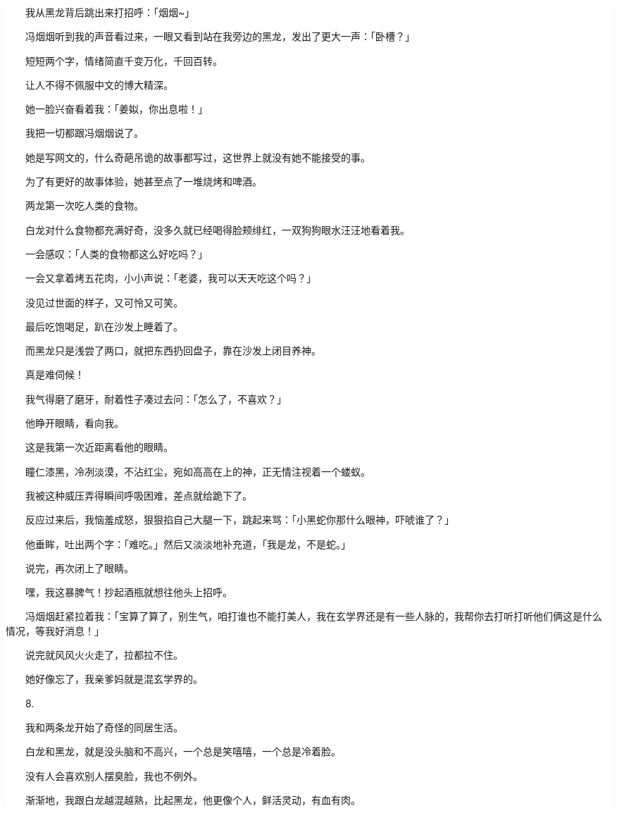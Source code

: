 &emsp;&emsp;我从黑龙背后跳出来打招呼：「烟烟~」  
  
&emsp;&emsp;冯烟烟听到我的声音看过来，一眼又看到站在我旁边的黑龙，发出了更大一声：「卧槽？」  
  
&emsp;&emsp;短短两个字，情绪简直千变万化，千回百转。  
  
&emsp;&emsp;让人不得不佩服中文的博大精深。  
  
&emsp;&emsp;她一脸兴奋看着我：「姜姒，你出息啦！」  
  
&emsp;&emsp;我把一切都跟冯烟烟说了。  
  
&emsp;&emsp;她是写网文的，什么奇葩吊诡的故事都写过，这世界上就没有她不能接受的事。  
  
&emsp;&emsp;为了有更好的故事体验，她甚至点了一堆烧烤和啤酒。  
  
&emsp;&emsp;两龙第一次吃人类的食物。  
  
&emsp;&emsp;白龙对什么食物都充满好奇，没多久就已经喝得脸颊绯红，一双狗狗眼水汪汪地看着我。  
  
&emsp;&emsp;一会感叹：「人类的食物都这么好吃吗？」  
  
&emsp;&emsp;一会又拿着烤五花肉，小小声说：「老婆，我可以天天吃这个吗？」  
  
&emsp;&emsp;没见过世面的样子，又可怜又可笑。  
  
&emsp;&emsp;最后吃饱喝足，趴在沙发上睡着了。  
  
&emsp;&emsp;而黑龙只是浅尝了两口，就把东西扔回盘子，靠在沙发上闭目养神。  
  
&emsp;&emsp;真是难伺候！  
  
&emsp;&emsp;我气得磨了磨牙，耐着性子凑过去问：「怎么了，不喜欢？」  
  
&emsp;&emsp;他睁开眼睛，看向我。  
  
&emsp;&emsp;这是我第一次近距离看他的眼睛。  
  
&emsp;&emsp;瞳仁漆黑，冷冽淡漠，不沾红尘，宛如高高在上的神，正无情注视着一个蝼蚁。  
  
&emsp;&emsp;我被这种威压弄得瞬间呼吸困难，差点就给跪下了。  
  
&emsp;&emsp;反应过来后，我恼羞成怒，狠狠掐自己大腿一下，跳起来骂：「小黑蛇你那什么眼神，吓唬谁了？」  
  
&emsp;&emsp;他垂眸，吐出两个字：「难吃。」然后又淡淡地补充道，「我是龙，不是蛇。」  
  
&emsp;&emsp;说完，再次闭上了眼睛。  
  
&emsp;&emsp;嘿，我这暴脾气！抄起酒瓶就想往他头上招呼。  
  
&emsp;&emsp;冯烟烟赶紧拉着我：「宝算了算了，别生气，咱打谁也不能打美人，我在玄学界还是有一些人脉的，我帮你去打听打听他们俩这是什么情况，等我好消息！」  
  
&emsp;&emsp;说完就风风火火走了，拉都拉不住。  
  
&emsp;&emsp;她好像忘了，我亲爹妈就是混玄学界的。  
  
&emsp;&emsp;8.  
  
&emsp;&emsp;我和两条龙开始了奇怪的同居生活。  
  
&emsp;&emsp;白龙和黑龙，就是没头脑和不高兴，一个总是笑嘻嘻，一个总是冷着脸。  
  
&emsp;&emsp;没有人会喜欢别人摆臭脸，我也不例外。  
  
&emsp;&emsp;渐渐地，我跟白龙越混越熟，比起黑龙，他更像个人，鲜活灵动，有血有肉。  
  